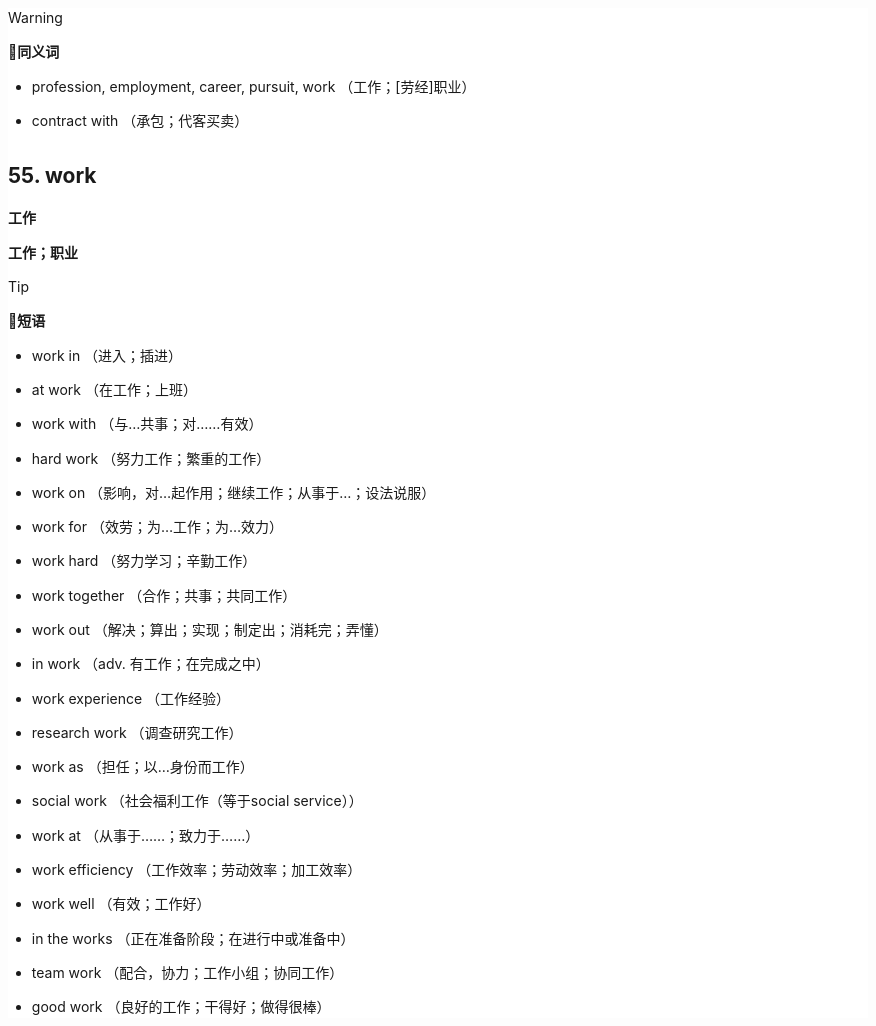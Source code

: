 > [!WARNING]
> **🤔同义词**
> - profession, employment, career, pursuit, work （工作；[劳经]职业）
>
> - contract with （承包；代客买卖）
>

## 55. work

**工作**

**工作；职业**

> [!TIP]
> **🤩短语**
> - work in （进入；插进）
>
> - at work （在工作；上班）
>
> - work with （与…共事；对……有效）
>
> - hard work （努力工作；繁重的工作）
>
> - work on （影响，对…起作用；继续工作；从事于…；设法说服）
>
> - work for （效劳；为…工作；为…效力）
>
> - work hard （努力学习；辛勤工作）
>
> - work together （合作；共事；共同工作）
>
> - work out （解决；算出；实现；制定出；消耗完；弄懂）
>
> - in work （adv. 有工作；在完成之中）
>
> - work experience （工作经验）
>
> - research work （调查研究工作）
>
> - work as （担任；以…身份而工作）
>
> - social work （社会福利工作（等于social service））
>
> - work at （从事于……；致力于……）
>
> - work efficiency （工作效率；劳动效率；加工效率）
>
> - work well （有效；工作好）
>
> - in the works （正在准备阶段；在进行中或准备中）
>
> - team work （配合，协力；工作小组；协同工作）
>
> - good work （良好的工作；干得好；做得很棒）
>
